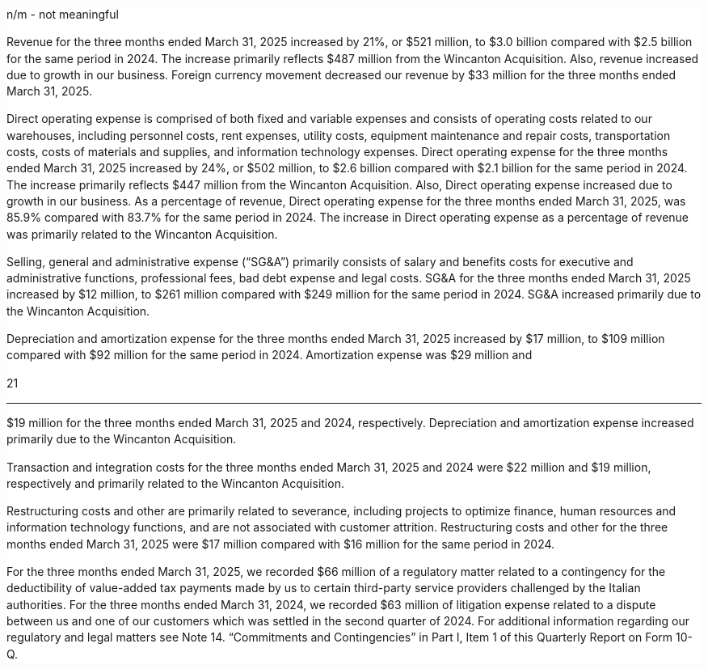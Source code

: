 n/m - not meaningful

  

Revenue for the three months ended March 31, 2025 increased by 21%, or $521 million, to $3.0 billion compared with $2.5 billion for the same period in 2024. The increase primarily reflects $487 million from the Wincanton Acquisition. Also, revenue increased due to growth in our business. Foreign currency movement decreased our revenue by $33 million for the three months ended March 31, 2025.

  

Direct operating expense is comprised of both fixed and variable expenses and consists of operating costs related to our warehouses, including personnel costs, rent expenses, utility costs, equipment maintenance and repair costs, transportation costs, costs of materials and supplies, and information technology expenses. Direct operating expense for the three months ended March 31, 2025 increased by 24%, or $502 million, to $2.6 billion compared with $2.1 billion for the same period in 2024. The increase primarily reflects $447 million from the Wincanton Acquisition. Also, Direct operating expense increased due to growth in our business. As a percentage of revenue, Direct operating expense for the three months ended March 31, 2025, was 85.9% compared with 83.7% for the same period in 2024. The increase in Direct operating expense as a percentage of revenue was primarily related to the Wincanton Acquisition.

  

Selling, general and administrative expense (“SG&A”) primarily consists of salary and benefits costs for executive and administrative functions, professional fees, bad debt expense and legal costs. SG&A for the three months ended March 31, 2025 increased by $12 million, to $261 million compared with $249 million for the same period in 2024. SG&A increased primarily due to the Wincanton Acquisition.

  

Depreciation and amortization expense for the three months ended March 31, 2025 increased by $17 million, to $109 million compared with $92 million for the same period in 2024. Amortization expense was $29 million and 

21

* * *

  

$19 million for the three months ended March 31, 2025 and 2024, respectively. Depreciation and amortization expense increased primarily due to the Wincanton Acquisition.

  

Transaction and integration costs for the three months ended March 31, 2025 and 2024 were $22 million and $19 million, respectively and primarily related to the Wincanton Acquisition.

  

Restructuring costs and other are primarily related to severance, including projects to optimize finance, human resources and information technology functions, and are not associated with customer attrition. Restructuring costs and other for the three months ended March 31, 2025 were $17 million compared with $16 million for the same period in 2024.

  

For the three months ended March 31, 2025, we recorded $66 million of a regulatory matter related to a contingency for the deductibility of value-added tax payments made by us to certain third-party service providers challenged by the Italian authorities. For the three months ended March 31, 2024, we recorded $63 million of litigation expense related to a dispute between us and one of our customers which was settled in the second quarter of 2024. For additional information regarding our regulatory and legal matters see Note 14. “Commitments and Contingencies” in Part I, Item 1 of this Quarterly Report on Form 10-Q.
